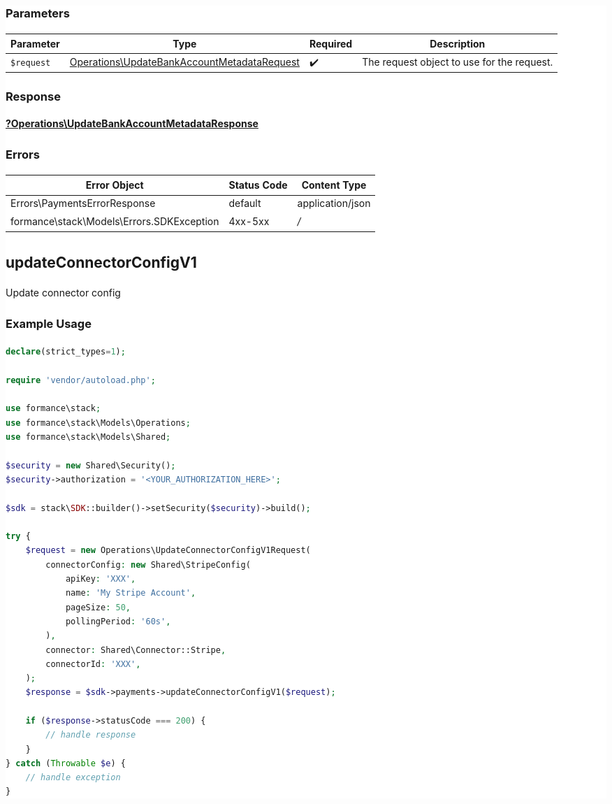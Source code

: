 ### Parameters

| Parameter                                                                                                  | Type                                                                                                       | Required                                                                                                   | Description                                                                                                |
| ---------------------------------------------------------------------------------------------------------- | ---------------------------------------------------------------------------------------------------------- | ---------------------------------------------------------------------------------------------------------- | ---------------------------------------------------------------------------------------------------------- |
| `$request`                                                                                                 | [Operations\UpdateBankAccountMetadataRequest](../../Models/Operations/UpdateBankAccountMetadataRequest.md) | :heavy_check_mark:                                                                                         | The request object to use for the request.                                                                 |

### Response

**[?Operations\UpdateBankAccountMetadataResponse](../../Models/Operations/UpdateBankAccountMetadataResponse.md)**

### Errors

| Error Object                              | Status Code                               | Content Type                              |
| ----------------------------------------- | ----------------------------------------- | ----------------------------------------- |
| Errors\PaymentsErrorResponse              | default                                   | application/json                          |
| formance\stack\Models\Errors.SDKException | 4xx-5xx                                   | */*                                       |


## updateConnectorConfigV1

Update connector config

### Example Usage

```php
declare(strict_types=1);

require 'vendor/autoload.php';

use formance\stack;
use formance\stack\Models\Operations;
use formance\stack\Models\Shared;

$security = new Shared\Security();
$security->authorization = '<YOUR_AUTHORIZATION_HERE>';

$sdk = stack\SDK::builder()->setSecurity($security)->build();

try {
    $request = new Operations\UpdateConnectorConfigV1Request(
        connectorConfig: new Shared\StripeConfig(
            apiKey: 'XXX',
            name: 'My Stripe Account',
            pageSize: 50,
            pollingPeriod: '60s',
        ),
        connector: Shared\Connector::Stripe,
        connectorId: 'XXX',
    );
    $response = $sdk->payments->updateConnectorConfigV1($request);

    if ($response->statusCode === 200) {
        // handle response
    }
} catch (Throwable $e) {
    // handle exception
}
```
